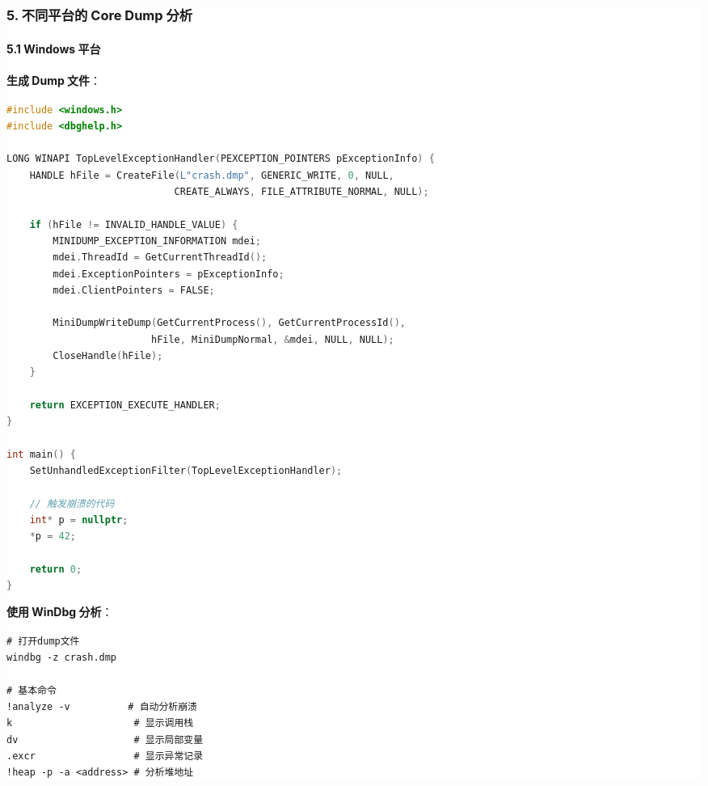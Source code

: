 ### 5. 不同平台的 Core Dump 分析

#### 5.1 Windows 平台

**生成 Dump 文件**：

```cpp
#include <windows.h>
#include <dbghelp.h>

LONG WINAPI TopLevelExceptionHandler(PEXCEPTION_POINTERS pExceptionInfo) {
    HANDLE hFile = CreateFile(L"crash.dmp", GENERIC_WRITE, 0, NULL,
                             CREATE_ALWAYS, FILE_ATTRIBUTE_NORMAL, NULL);

    if (hFile != INVALID_HANDLE_VALUE) {
        MINIDUMP_EXCEPTION_INFORMATION mdei;
        mdei.ThreadId = GetCurrentThreadId();
        mdei.ExceptionPointers = pExceptionInfo;
        mdei.ClientPointers = FALSE;

        MiniDumpWriteDump(GetCurrentProcess(), GetCurrentProcessId(),
                         hFile, MiniDumpNormal, &mdei, NULL, NULL);
        CloseHandle(hFile);
    }

    return EXCEPTION_EXECUTE_HANDLER;
}

int main() {
    SetUnhandledExceptionFilter(TopLevelExceptionHandler);

    // 触发崩溃的代码
    int* p = nullptr;
    *p = 42;

    return 0;
}
```

**使用 WinDbg 分析**：

```windbg
# 打开dump文件
windbg -z crash.dmp

# 基本命令
!analyze -v          # 自动分析崩溃
k                     # 显示调用栈
dv                    # 显示局部变量
.excr                 # 显示异常记录
!heap -p -a <address> # 分析堆地址
```
